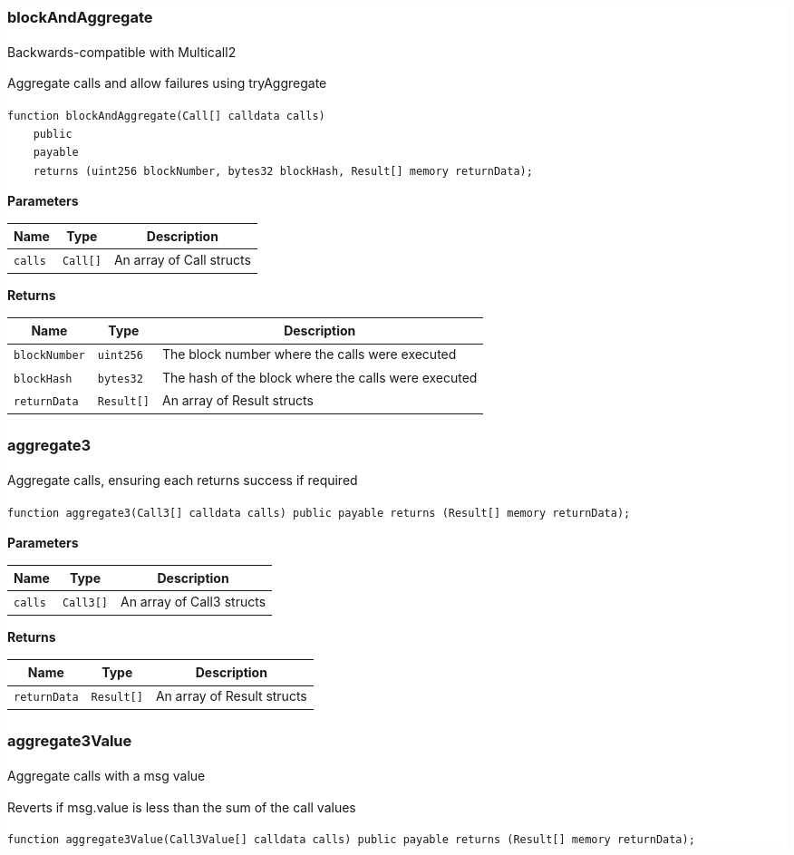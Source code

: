 ### blockAndAggregate

Backwards-compatible with Multicall2

Aggregate calls and allow failures using tryAggregate

```solidity
function blockAndAggregate(Call[] calldata calls)
    public
    payable
    returns (uint256 blockNumber, bytes32 blockHash, Result[] memory returnData);
```

**Parameters**

| Name    | Type     | Description              |
| ------- | -------- | ------------------------ |
| `calls` | `Call[]` | An array of Call structs |

**Returns**

| Name          | Type       | Description                                         |
| ------------- | ---------- | --------------------------------------------------- |
| `blockNumber` | `uint256`  | The block number where the calls were executed      |
| `blockHash`   | `bytes32`  | The hash of the block where the calls were executed |
| `returnData`  | `Result[]` | An array of Result structs                          |

### aggregate3

Aggregate calls, ensuring each returns success if required

```solidity
function aggregate3(Call3[] calldata calls) public payable returns (Result[] memory returnData);
```

**Parameters**

| Name    | Type      | Description               |
| ------- | --------- | ------------------------- |
| `calls` | `Call3[]` | An array of Call3 structs |

**Returns**

| Name         | Type       | Description                |
| ------------ | ---------- | -------------------------- |
| `returnData` | `Result[]` | An array of Result structs |

### aggregate3Value

Aggregate calls with a msg value

Reverts if msg.value is less than the sum of the call values

```solidity
function aggregate3Value(Call3Value[] calldata calls) public payable returns (Result[] memory returnData);
```
